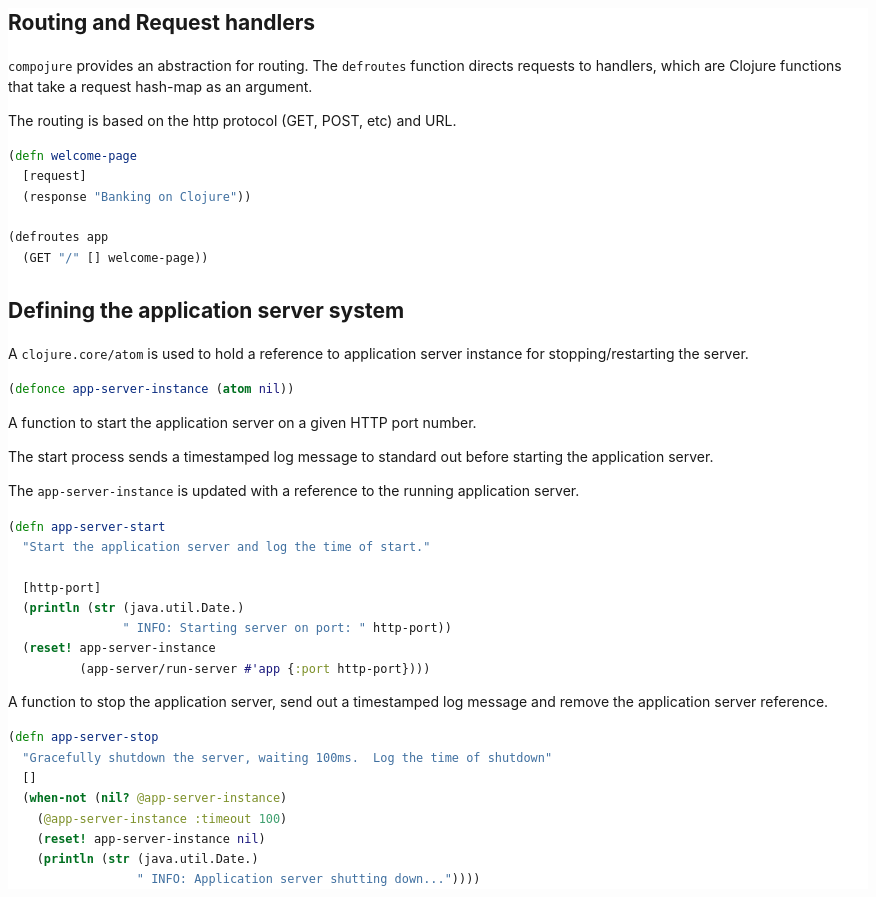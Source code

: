 ## Routing and Request handlers

`compojure` provides an abstraction for routing. The `defroutes` function directs requests to handlers, which are Clojure functions that take a request hash-map as an argument.

The routing is based on the http protocol (GET, POST, etc) and URL.

```clojure title="src/practicalli/banking_on_clojure/service.clj"
(defn welcome-page
  [request]
  (response "Banking on Clojure"))

(defroutes app
  (GET "/" [] welcome-page))
```

## Defining the application server system

A `clojure.core/atom` is used to hold a reference to application server instance for stopping/restarting the server.

```clojure title="src/practicalli/banking_on_clojure/service.clj"
(defonce app-server-instance (atom nil))
```

A function to start the application server on a given HTTP port number.

The start process sends a timestamped log message to standard out before starting the application server.

The `app-server-instance` is updated with a reference to the running application server.

```clojure title="src/practicalli/banking_on_clojure/service.clj"
(defn app-server-start
  "Start the application server and log the time of start."

  [http-port]
  (println (str (java.util.Date.)
                " INFO: Starting server on port: " http-port))
  (reset! app-server-instance
          (app-server/run-server #'app {:port http-port})))
```

A function to stop the application server, send out a timestamped log message and remove the application server reference.

```clojure title="src/practicalli/banking_on_clojure/service.clj"
(defn app-server-stop
  "Gracefully shutdown the server, waiting 100ms.  Log the time of shutdown"
  []
  (when-not (nil? @app-server-instance)
    (@app-server-instance :timeout 100)
    (reset! app-server-instance nil)
    (println (str (java.util.Date.)
                  " INFO: Application server shutting down..."))))
```

